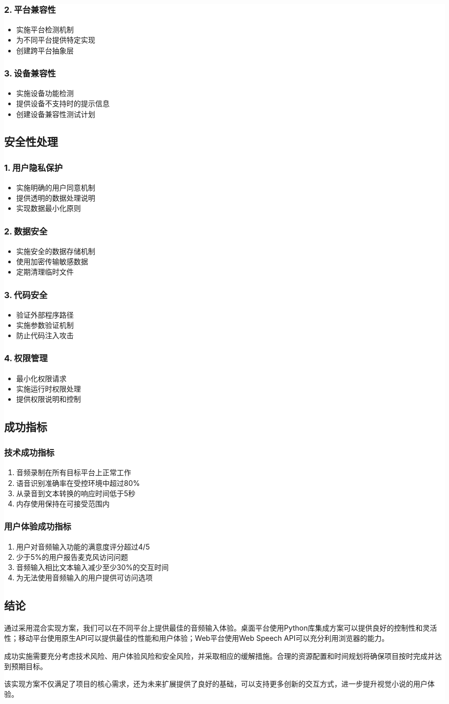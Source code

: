 ### 2. 平台兼容性
- 实施平台检测机制
- 为不同平台提供特定实现
- 创建跨平台抽象层

### 3. 设备兼容性
- 实施设备功能检测
- 提供设备不支持时的提示信息
- 创建设备兼容性测试计划

## 安全性处理

### 1. 用户隐私保护
- 实施明确的用户同意机制
- 提供透明的数据处理说明
- 实现数据最小化原则

### 2. 数据安全
- 实施安全的数据存储机制
- 使用加密传输敏感数据
- 定期清理临时文件

### 3. 代码安全
- 验证外部程序路径
- 实施参数验证机制
- 防止代码注入攻击

### 4. 权限管理
- 最小化权限请求
- 实施运行时权限处理
- 提供权限说明和控制

## 成功指标

### 技术成功指标
1. 音频录制在所有目标平台上正常工作
2. 语音识别准确率在受控环境中超过80%
3. 从录音到文本转换的响应时间低于5秒
4. 内存使用保持在可接受范围内

### 用户体验成功指标
1. 用户对音频输入功能的满意度评分超过4/5
2. 少于5%的用户报告麦克风访问问题
3. 音频输入相比文本输入减少至少30%的交互时间
4. 为无法使用音频输入的用户提供可访问选项

## 结论

通过采用混合实现方案，我们可以在不同平台上提供最佳的音频输入体验。桌面平台使用Python库集成方案可以提供良好的控制性和灵活性；移动平台使用原生API可以提供最佳的性能和用户体验；Web平台使用Web Speech API可以充分利用浏览器的能力。

成功实施需要充分考虑技术风险、用户体验风险和安全风险，并采取相应的缓解措施。合理的资源配置和时间规划将确保项目按时完成并达到预期目标。

该实现方案不仅满足了项目的核心需求，还为未来扩展提供了良好的基础，可以支持更多创新的交互方式，进一步提升视觉小说的用户体验。